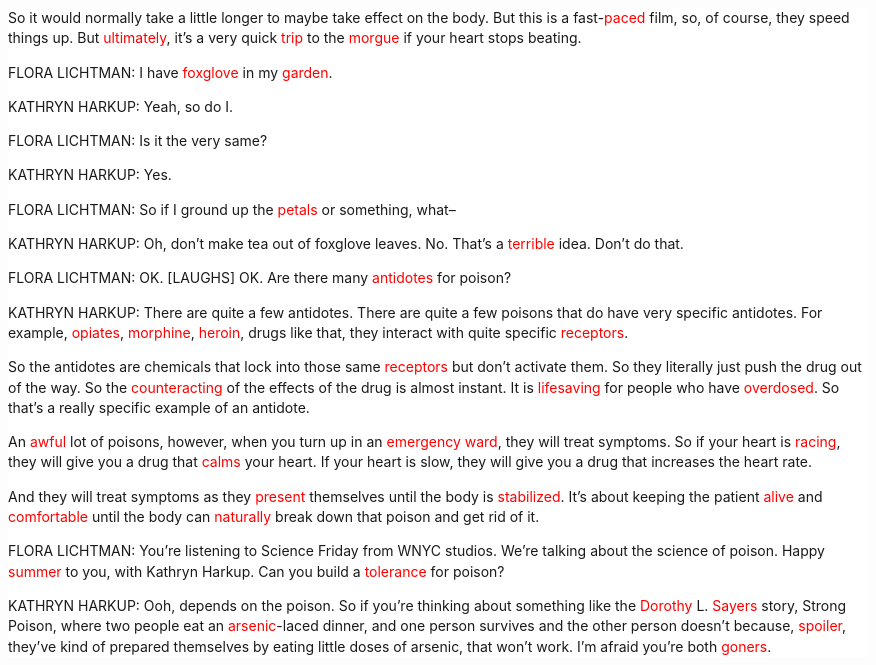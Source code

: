 So it would normally take a little longer to maybe take effect on the body. But this is a fast-<span style="color:rgb(255, 0, 0)">paced</span> film, so, of course, they speed things up. But <span style="color:rgb(255, 0, 0)">ultimately</span>, it’s a very quick <span style="color:rgb(255, 0, 0)">trip</span> to the <span style="color:rgb(255, 0, 0)">morgue</span> if your heart stops beating.

FLORA LICHTMAN: I have <span style="color:rgb(255, 0, 0)">foxglove</span> in my <span style="color:rgb(255, 0, 0)">garden</span>.

KATHRYN HARKUP: Yeah, so do I.

FLORA LICHTMAN: Is it the very same?

KATHRYN HARKUP: Yes.

FLORA LICHTMAN: So if I ground up the <span style="color:rgb(255, 0, 0)">petals</span> or something, what–

KATHRYN HARKUP: Oh, don’t make tea out of foxglove leaves. No. That’s a <span style="color:rgb(255, 0, 0)">terrible</span> idea. Don’t do that.

FLORA LICHTMAN: OK. [LAUGHS] OK. Are there many <span style="color:rgb(255, 0, 0)">antidotes</span> for poison?

KATHRYN HARKUP: There are quite a few antidotes. There are quite a few poisons that do have very specific antidotes. For example, <span style="color:rgb(255, 0, 0)">opiates</span>, <span style="color:rgb(255, 0, 0)">morphine</span>, <span style="color:rgb(255, 0, 0)">heroin</span>, drugs like that, they interact with quite specific <span style="color:rgb(255, 0, 0)">receptors</span>.

So the antidotes are chemicals that lock into those same <span style="color:rgb(255, 0, 0)">receptors</span> but don’t activate them. So they literally just push the drug out of the way. So the <span style="color:rgb(255, 0, 0)">counteracting</span> of the effects of the drug is almost instant. It is <span style="color:rgb(255, 0, 0)">lifesaving</span> for people who have <span style="color:rgb(255, 0, 0)">overdosed</span>. So that’s a really specific example of an antidote.

An <span style="color:rgb(255, 0, 0)">awful</span> lot of poisons, however, when you turn up in an <span style="color:rgb(255, 0, 0)">emergency</span> <span style="color:rgb(255, 0, 0)">ward</span>, they will treat symptoms. So if your heart is <span style="color:rgb(255, 0, 0)">racing</span>, they will give you a drug that <span style="color:rgb(255, 0, 0)">calms</span> your heart. If your heart is slow, they will give you a drug that increases the heart rate.

And they will treat symptoms as they <span style="color:rgb(255, 0, 0)">present</span> themselves until the body is <span style="color:rgb(255, 0, 0)">stabilized</span>. It’s about keeping the patient <span style="color:rgb(255, 0, 0)">alive</span> and <span style="color:rgb(255, 0, 0)">comfortable</span> until the body can <span style="color:rgb(255, 0, 0)">naturally</span> break down that poison and get rid of it.

FLORA LICHTMAN: You’re listening to Science Friday from WNYC studios. We’re talking about the science of poison. Happy <span style="color:rgb(255, 0, 0)">summer</span> to you, with Kathryn Harkup. Can you build a <span style="color:rgb(255, 0, 0)">tolerance</span> for poison?

KATHRYN HARKUP: Ooh, depends on the poison. So if you’re thinking about something like the <span style="color:rgb(255, 0, 0)">Dorothy</span> L. <span style="color:rgb(255, 0, 0)">Sayers</span> story, Strong Poison, where two people eat an <span style="color:rgb(255, 0, 0)">arsenic</span>-laced dinner, and one person survives and the other person doesn’t because, <span style="color:rgb(255, 0, 0)">spoiler</span>, they’ve kind of prepared themselves by eating little doses of arsenic, that won’t work. I’m afraid you’re both <span style="color:rgb(255, 0, 0)">goners</span>.
